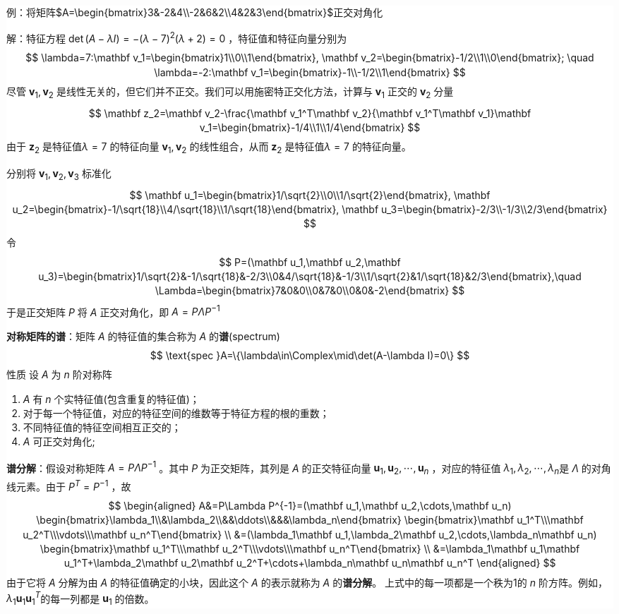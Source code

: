 例：将矩阵$A=\begin{bmatrix}3&-2&4\\-2&6&2\\4&2&3\end{bmatrix}$正交对角化

解：特征方程 $\det(A-\lambda I)=-(\lambda-7)^2(\lambda+2)=0$ ，特征值和特征向量分别为
$$
\lambda=7:\mathbf v_1=\begin{bmatrix}1\\0\\1\end{bmatrix},
\mathbf v_2=\begin{bmatrix}-1/2\\1\\0\end{bmatrix}; \quad
\lambda=-2:\mathbf v_1=\begin{bmatrix}-1\\-1/2\\1\end{bmatrix}
$$
尽管 $\mathbf v_1,\mathbf v_2$ 是线性无关的，但它们并不正交。我们可以用施密特正交化方法，计算与 $\mathbf v_1$ 正交的 $\mathbf v_2$ 分量
$$
\mathbf z_2=\mathbf v_2-\frac{\mathbf v_1^T\mathbf v_2}{\mathbf v_1^T\mathbf v_1}\mathbf v_1=\begin{bmatrix}-1/4\\1\\1/4\end{bmatrix}
$$
由于 $\mathbf z_2$ 是特征值$\lambda=7$ 的特征向量 $\mathbf v_1,\mathbf v_2$ 的线性组合，从而 $\mathbf z_2$ 是特征值$\lambda=7$ 的特征向量。

分别将 $\mathbf v_1,\mathbf v_2,\mathbf v_3$ 标准化
$$
\mathbf u_1=\begin{bmatrix}1/\sqrt{2}\\0\\1/\sqrt{2}\end{bmatrix},
\mathbf u_2=\begin{bmatrix}-1/\sqrt{18}\\4/\sqrt{18}\\1/\sqrt{18}\end{bmatrix},
\mathbf u_3=\begin{bmatrix}-2/3\\-1/3\\2/3\end{bmatrix}
$$
令
$$
P=(\mathbf u_1,\mathbf u_2,\mathbf u_3)=\begin{bmatrix}1/\sqrt{2}&-1/\sqrt{18}&-2/3\\0&4/\sqrt{18}&-1/3\\1/\sqrt{2}&1/\sqrt{18}&2/3\end{bmatrix},\quad 
\Lambda=\begin{bmatrix}7&0&0\\0&7&0\\0&0&-2\end{bmatrix}
$$
于是正交矩阵 $P$ 将 $A$ 正交对角化，即 $A=P\Lambda P^{-1}$

**对称矩阵的谱**：矩阵 $A$ 的特征值的集合称为 $A$ 的**谱**(spectrum)
$$
\text{spec }A=\{\lambda\in\Complex\mid\det(A-\lambda I)=0\}
$$
<kbd>性质</kbd> 设 $A$ 为 $n$ 阶对称阵

1. $A$ 有 $n$ 个实特征值(包含重复的特征值)；
2. 对于每一个特征值，对应的特征空间的维数等于特征方程的根的重数；
3. 不同特征值的特征空间相互正交的；
4. $A$ 可正交対角化;

**谱分解**：假设对称矩阵 $A=P\Lambda P^{-1}$ 。其中 $P$ 为正交矩阵，其列是 $A$ 的正交特征向量 $\mathbf u_1,\mathbf u_2,\cdots,\mathbf u_n$ ，对应的特征值 $\lambda_1,\lambda_2,\cdots,\lambda_n$是 $\Lambda$ 的对角线元素。由于 $P^T=P^{-1}$ ，故
$$
\begin{aligned}
A&=P\Lambda P^{-1}=(\mathbf u_1,\mathbf u_2,\cdots,\mathbf u_n)
\begin{bmatrix}\lambda_1\\&\lambda_2\\&&\ddots\\&&&\lambda_n\end{bmatrix}
\begin{bmatrix}\mathbf u_1^T\\\mathbf u_2^T\\\vdots\\\mathbf u_n^T\end{bmatrix} \\
&=(\lambda_1\mathbf u_1,\lambda_2\mathbf u_2,\cdots,\lambda_n\mathbf u_n)
\begin{bmatrix}\mathbf u_1^T\\\mathbf u_2^T\\\vdots\\\mathbf u_n^T\end{bmatrix} \\
&=\lambda_1\mathbf u_1\mathbf u_1^T+\lambda_2\mathbf u_2\mathbf u_2^T+\cdots+\lambda_n\mathbf u_n\mathbf u_n^T
\end{aligned}
$$
由于它将 $A$ 分解为由 $A$ 的特征值确定的小块，因此这个 $A$ 的表示就称为 $A$ 的**谱分解**。 上式中的每一项都是一个秩为1的 $n$ 阶方阵。例如，$\lambda_1\mathbf u_1\mathbf u_1^T$的每一列都是 $\mathbf u_1$ 的倍数。

